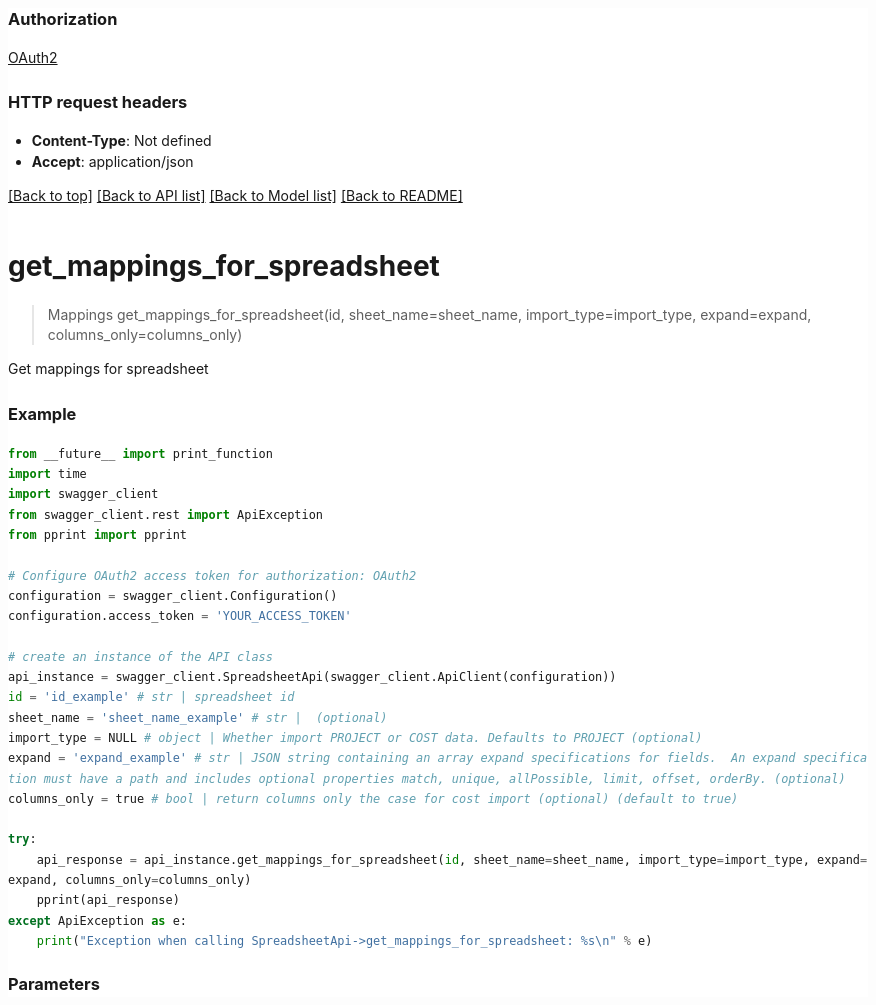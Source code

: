 ### Authorization

[OAuth2](../README.md#OAuth2)

### HTTP request headers

 - **Content-Type**: Not defined
 - **Accept**: application/json

[[Back to top]](#) [[Back to API list]](../README.md#documentation-for-api-endpoints) [[Back to Model list]](../README.md#documentation-for-models) [[Back to README]](../README.md)

# **get_mappings_for_spreadsheet**
> Mappings get_mappings_for_spreadsheet(id, sheet_name=sheet_name, import_type=import_type, expand=expand, columns_only=columns_only)



Get mappings for spreadsheet

### Example
```python
from __future__ import print_function
import time
import swagger_client
from swagger_client.rest import ApiException
from pprint import pprint

# Configure OAuth2 access token for authorization: OAuth2
configuration = swagger_client.Configuration()
configuration.access_token = 'YOUR_ACCESS_TOKEN'

# create an instance of the API class
api_instance = swagger_client.SpreadsheetApi(swagger_client.ApiClient(configuration))
id = 'id_example' # str | spreadsheet id
sheet_name = 'sheet_name_example' # str |  (optional)
import_type = NULL # object | Whether import PROJECT or COST data. Defaults to PROJECT (optional)
expand = 'expand_example' # str | JSON string containing an array expand specifications for fields.  An expand specification must have a path and includes optional properties match, unique, allPossible, limit, offset, orderBy. (optional)
columns_only = true # bool | return columns only the case for cost import (optional) (default to true)

try:
    api_response = api_instance.get_mappings_for_spreadsheet(id, sheet_name=sheet_name, import_type=import_type, expand=expand, columns_only=columns_only)
    pprint(api_response)
except ApiException as e:
    print("Exception when calling SpreadsheetApi->get_mappings_for_spreadsheet: %s\n" % e)
```

### Parameters
